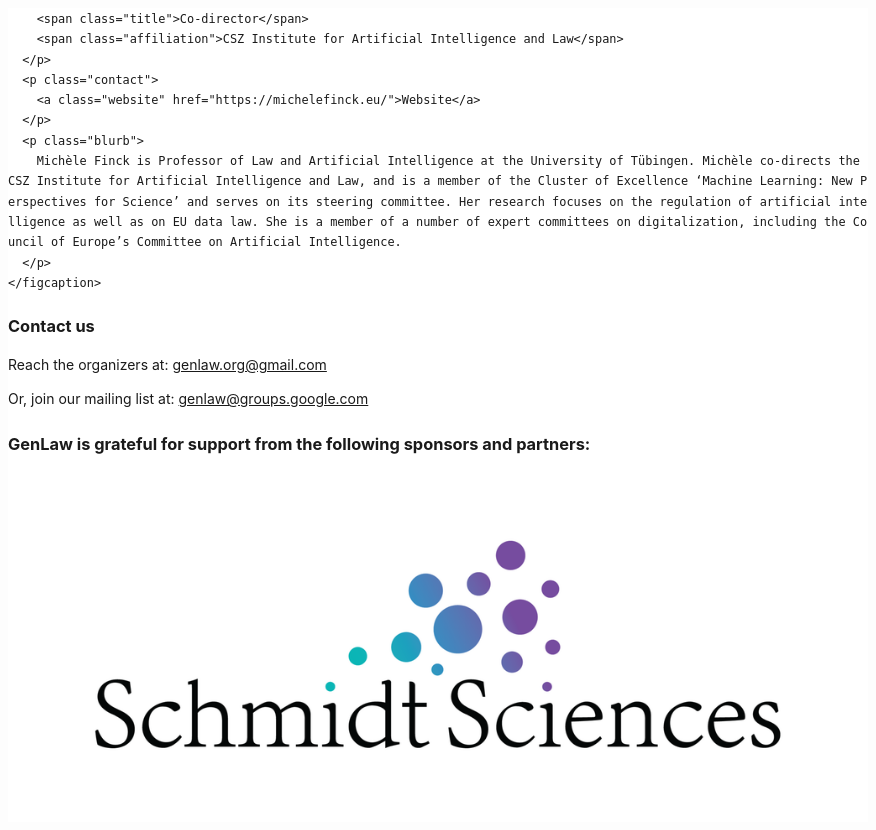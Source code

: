         <span class="title">Co-director</span>
        <span class="affiliation">CSZ Institute for Artificial Intelligence and Law</span>
      </p>
      <p class="contact">
        <a class="website" href="https://michelefinck.eu/">Website</a>
      </p>
      <p class="blurb">
        Michèle Finck is Professor of Law and Artificial Intelligence at the University of Tübingen. Michèle co-directs the CSZ Institute for Artificial Intelligence and Law, and is a member of the Cluster of Excellence ‘Machine Learning: New Perspectives for Science’ and serves on its steering committee. Her research focuses on the regulation of artificial intelligence as well as on EU data law. She is a member of a number of expert committees on digitalization, including the Council of Europe’s Committee on Artificial Intelligence.
      </p>
    </figcaption>
  </figure>

</section>

### Contact us

Reach the organizers at: <a class="email" href="mailto:genlaw.org@gmail.com">genlaw.org@gmail.com</a>

Or, join our mailing list at: [genlaw@groups.google.com](https://groups.google.com/g/genlaw)

### GenLaw is grateful for support from the following sponsors and partners:

<div class="sponsor-container">
  <img src="images/sponsors/schmidtsciences_primary_color.png" alt="Schmidt Sciences">